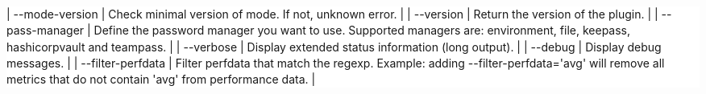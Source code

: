 | --mode-version                             | Check minimal version of mode. If not, unknown error.                                                                                                                                                                                                                                                                                                                                                                                                                                                                                                                                                                                                                                                                                                                                                                                                                                                                                                    |
| --version                                  | Return the version of the plugin.                                                                                                                                                                                                                                                                                                                                                                                                                                                                                                                                                                                                                                                                                                                                                                                                                                                                                                                        |
| --pass-manager                             | Define the password manager you want to use. Supported managers are: environment, file, keepass, hashicorpvault and teampass.                                                                                                                                                                                                                                                                                                                                                                                                                                                                                                                                                                                                                                                                                                                                                                                                                            |
| --verbose                                  | Display extended status information (long output).                                                                                                                                                                                                                                                                                                                                                                                                                                                                                                                                                                                                                                                                                                                                                                                                                                                                                                       |
| --debug                                    | Display debug messages.                                                                                                                                                                                                                                                                                                                                                                                                                                                                                                                                                                                                                                                                                                                                                                                                                                                                                                                                  |
| --filter-perfdata                          | Filter perfdata that match the regexp. Example: adding --filter-perfdata='avg' will remove all metrics that do not contain 'avg' from performance data.                                                                                                                                                                                                                                                                                                                                                                                                                                                                                                                                                                                                                                                                                                                                                                                                  |